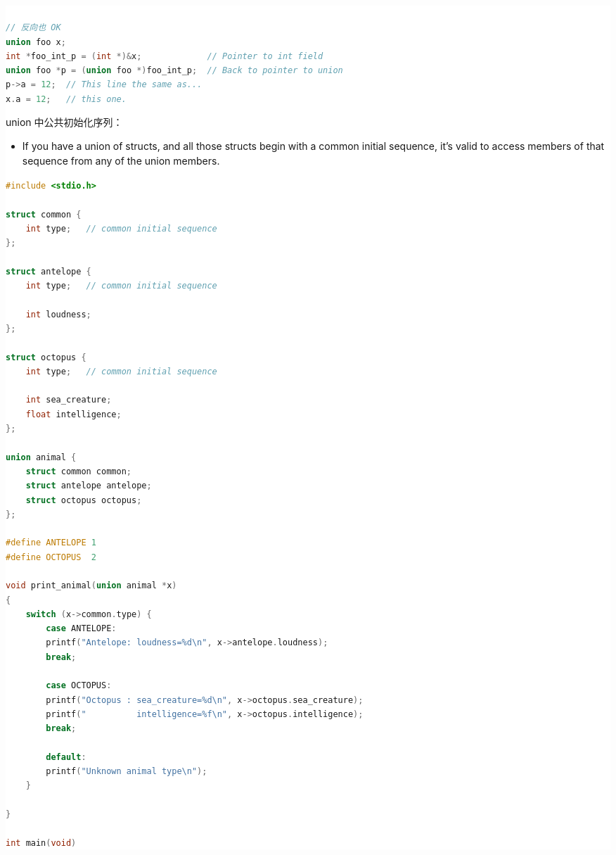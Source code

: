 ```C

// 反向也 OK
union foo x;
int *foo_int_p = (int *)&x;             // Pointer to int field
union foo *p = (union foo *)foo_int_p;  // Back to pointer to union
p->a = 12;  // This line the same as...
x.a = 12;   // this one.
```

union 中公共初始化序列：

-   If you have a union of structs, and all those structs begin with a common initial sequence, it’s
    valid to access members of that sequence from any of the union members.



```C
#include <stdio.h>

struct common {
	int type;   // common initial sequence
};

struct antelope {
	int type;   // common initial sequence

	int loudness;
};

struct octopus {
	int type;   // common initial sequence

	int sea_creature;
	float intelligence;
};

union animal {
	struct common common;
	struct antelope antelope;
	struct octopus octopus;
};

#define ANTELOPE 1
#define OCTOPUS  2

void print_animal(union animal *x)
{
	switch (x->common.type) {
        case ANTELOPE:
		printf("Antelope: loudness=%d\n", x->antelope.loudness);
		break;

        case OCTOPUS:
		printf("Octopus : sea_creature=%d\n", x->octopus.sea_creature);
		printf("          intelligence=%f\n", x->octopus.intelligence);
		break;

        default:
		printf("Unknown animal type\n");
	}

}

int main(void)
```